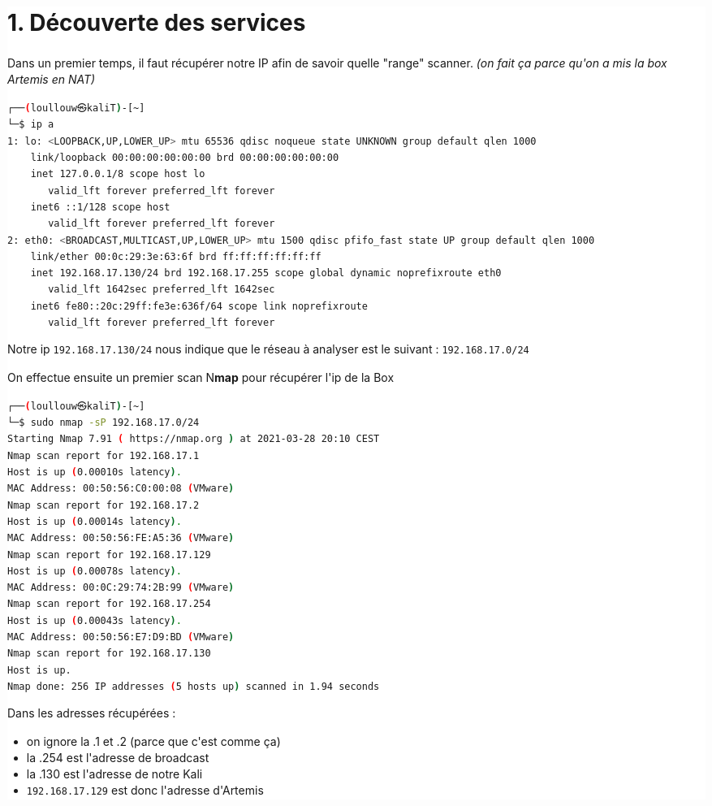 # 1. Découverte des services

Dans un premier temps, il faut récupérer notre IP afin de savoir quelle "range" scanner. *(on fait ça parce qu'on a mis la box Artemis en NAT)*

```bash
┌──(loullouw㉿kaliT)-[~]
└─$ ip a
1: lo: <LOOPBACK,UP,LOWER_UP> mtu 65536 qdisc noqueue state UNKNOWN group default qlen 1000
    link/loopback 00:00:00:00:00:00 brd 00:00:00:00:00:00
    inet 127.0.0.1/8 scope host lo
       valid_lft forever preferred_lft forever
    inet6 ::1/128 scope host 
       valid_lft forever preferred_lft forever
2: eth0: <BROADCAST,MULTICAST,UP,LOWER_UP> mtu 1500 qdisc pfifo_fast state UP group default qlen 1000
    link/ether 00:0c:29:3e:63:6f brd ff:ff:ff:ff:ff:ff
    inet 192.168.17.130/24 brd 192.168.17.255 scope global dynamic noprefixroute eth0
       valid_lft 1642sec preferred_lft 1642sec
    inet6 fe80::20c:29ff:fe3e:636f/64 scope link noprefixroute 
       valid_lft forever preferred_lft forever
```

Notre ip `192.168.17.130/24` nous indique que le réseau à analyser est le suivant : `192.168.17.0/24`

On effectue ensuite un premier scan N**map** pour récupérer l'ip de la Box

```bash
┌──(loullouw㉿kaliT)-[~]
└─$ sudo nmap -sP 192.168.17.0/24
Starting Nmap 7.91 ( https://nmap.org ) at 2021-03-28 20:10 CEST
Nmap scan report for 192.168.17.1
Host is up (0.00010s latency).
MAC Address: 00:50:56:C0:00:08 (VMware)
Nmap scan report for 192.168.17.2
Host is up (0.00014s latency).
MAC Address: 00:50:56:FE:A5:36 (VMware)
Nmap scan report for 192.168.17.129
Host is up (0.00078s latency).
MAC Address: 00:0C:29:74:2B:99 (VMware)
Nmap scan report for 192.168.17.254
Host is up (0.00043s latency).
MAC Address: 00:50:56:E7:D9:BD (VMware)
Nmap scan report for 192.168.17.130
Host is up.
Nmap done: 256 IP addresses (5 hosts up) scanned in 1.94 seconds
```

Dans les adresses récupérées :

- on ignore la .1 et .2 (parce que c'est comme ça)
- la .254 est l'adresse de broadcast
- la .130 est l'adresse de notre Kali
- `192.168.17.129` est donc l'adresse d'Artemis
